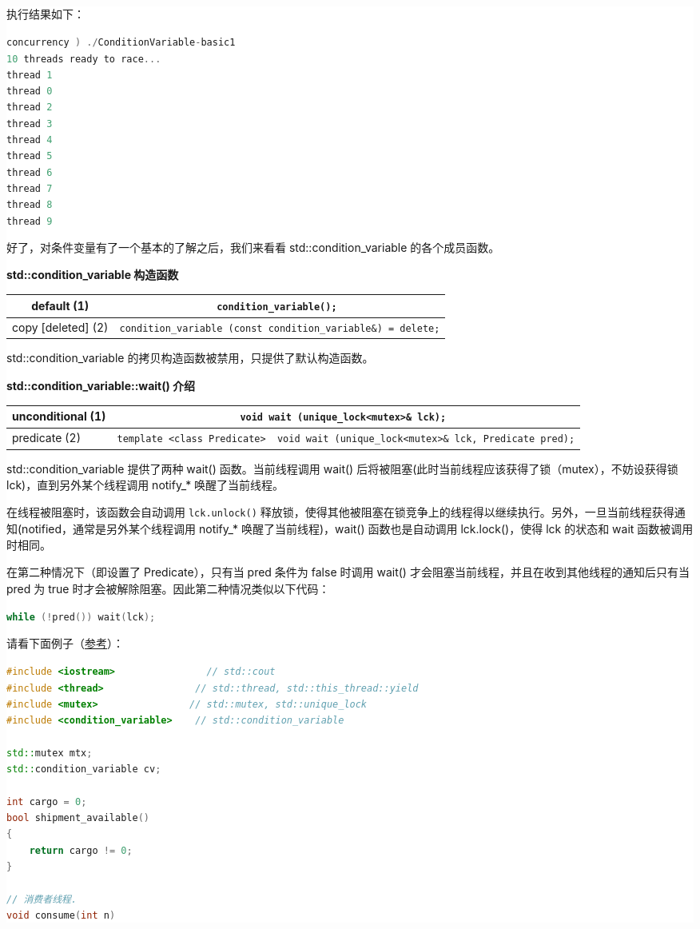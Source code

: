 

执行结果如下：



```c
concurrency ) ./ConditionVariable-basic1 
10 threads ready to race...
thread 1
thread 0
thread 2
thread 3
thread 4
thread 5
thread 6
thread 7
thread 8
thread 9
```



好了，对条件变量有了一个基本的了解之后，我们来看看 std::condition_variable 的各个成员函数。

**std::condition_variable 构造函数**

| default (1)        | `condition_variable(); `                                   |
| ------------------ | ---------------------------------------------------------- |
| copy [deleted] (2) | `condition_variable (const condition_variable&) = delete;` |

std::condition_variable 的拷贝构造函数被禁用，只提供了默认构造函数。

**std::condition_variable::wait() 介绍**

| unconditional (1) | `void wait (unique_lock<mutex>& lck); `                      |
| ----------------- | ------------------------------------------------------------ |
| predicate (2)     | `template <class Predicate>  void wait (unique_lock<mutex>& lck, Predicate pred);` |

std::condition_variable 提供了两种 wait() 函数。当前线程调用 wait() 后将被阻塞(此时当前线程应该获得了锁（mutex），不妨设获得锁 lck)，直到另外某个线程调用 notify_* 唤醒了当前线程。

在线程被阻塞时，该函数会自动调用 `lck.unlock()` 释放锁，使得其他被阻塞在锁竞争上的线程得以继续执行。另外，一旦当前线程获得通知(notified，通常是另外某个线程调用 notify_* 唤醒了当前线程)，wait() 函数也是自动调用 lck.lock()，使得 lck 的状态和 wait 函数被调用时相同。

在第二种情况下（即设置了 Predicate），只有当 pred 条件为 false 时调用 wait() 才会阻塞当前线程，并且在收到其他线程的通知后只有当 pred 为 true 时才会被解除阻塞。因此第二种情况类似以下代码：

```c++
while (!pred()) wait(lck);
```

请看下面例子（[参考](http://www.cplusplus.com/reference/condition_variable/condition_variable/wait/)）：



```c++
#include <iostream>                // std::cout
#include <thread>                // std::thread, std::this_thread::yield
#include <mutex>                // std::mutex, std::unique_lock
#include <condition_variable>    // std::condition_variable

std::mutex mtx;
std::condition_variable cv;

int cargo = 0;
bool shipment_available()
{
    return cargo != 0;
}

// 消费者线程.
void consume(int n)
```